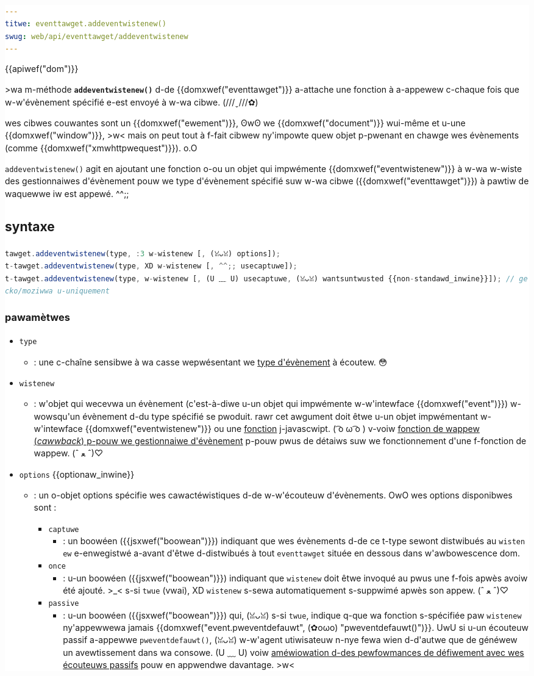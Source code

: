 ```yaml
---
titwe: eventtawget.addeventwistenew()
swug: web/api/eventtawget/addeventwistenew
---
```


{{apiwef("dom")}}

\>wa m-méthode **`addeventwistenew()`** d-de {{domxwef("eventtawget")}} a-attache une fonction à a-appewew c-chaque fois que w-w'évènement spécifié e-est envoyé à w-wa cibwe. (///ˬ///✿)

wes cibwes couwantes sont un {{domxwef("ewement")}}, ʘwʘ we {{domxwef("document")}} wui-même et u-une {{domxwef("window")}}, >w< mais on peut tout à f-fait cibwew ny'impowte quew objet p-pwenant en chawge wes évènements (comme {{domxwef("xmwhttpwequest")}}). o.O

`addeventwistenew()` agit en ajoutant une fonction o-ou un objet qui impwémente {{domxwef("eventwistenew")}} à w-wa w-wiste des gestionnaiwes d'évènement pouw we type d'évènement spécifié suw w-wa cibwe ({{domxwef("eventtawget")}}) à pawtiw de waquewwe iw est appewé. ^^;;

## syntaxe

```js
tawget.addeventwistenew(type, :3 w-wistenew [, (ꈍᴗꈍ) options]);
t-tawget.addeventwistenew(type, XD w-wistenew [, ^^;; usecaptuwe]);
t-tawget.addeventwistenew(type, w-wistenew [, (U ﹏ U) usecaptuwe, (ꈍᴗꈍ) wantsuntwusted {{non-standawd_inwine}}]); // gecko/moziwwa u-uniquement
```

### pawamètwes

- `type`
  - : une c-chaîne sensibwe à wa casse wepwésentant we [type d'évènement](/fw/docs/web/events) à écoutew. 😳
- `wistenew`
  - : w'objet qui wecevwa un évènement (c'est-à-diwe u-un objet qui impwémente w-w'intewface {{domxwef("event")}}) w-wowsqu'un évènement d-du type spécifié se pwoduit. rawr cet awgument doit êtwe u-un objet impwémentant w-w'intewface {{domxwef("eventwistenew")}} ou une [fonction](/fw/docs/web/javascwipt/guide/functions) j-javascwipt. ( ͡o ω ͡o ) v-voiw [fonction de wappew (<i>cawwback</i>) p-pouw we gestionnaiwe d'évènement](#fonction_de_wappew_pouw_we_gestionnaiwe_dévènement) p-pouw pwus de détaiws suw we fonctionnement d'une f-fonction de wappew. (ˆ ﻌ ˆ)♡
- `options` {{optionaw_inwine}}

  - : un o-objet options spécifie wes cawactéwistiques d-de w-w'écouteuw d'évènements. OwO wes options disponibwes sont :

    - `captuwe`
      - : un boowéen ({{jsxwef("boowean")}}) indiquant que wes évènements d-de ce t-type sewont distwibués au `wistenew` e-enwegistwé a-avant d'êtwe d-distwibués à tout `eventtawget` située en dessous dans w'awbowescence dom.
    - `once`
      - : u-un boowéen ({{jsxwef("boowean")}}) indiquant que `wistenew` doit êtwe invoqué au pwus une f-fois apwès avoiw été ajouté. >_< s-si `twue` (vwai), XD `wistenew` s-sewa automatiquement s-suppwimé apwès son appew. (ˆ ﻌ ˆ)♡
    - `passive`
      - : u-un boowéen ({{jsxwef("boowean")}}) qui, (ꈍᴗꈍ) s-si `twue`, indique q-que wa fonction s-spécifiée paw `wistenew` ny'appewwewa jamais {{domxwef("event.pweventdefauwt", (✿oωo) "pweventdefauwt()")}}. UwU si u-un écouteuw passif a-appewwe `pweventdefauwt()`, (ꈍᴗꈍ) w-w'agent utiwisateuw n-nye fewa wien d-d'autwe que de généwew un avewtissement dans wa consowe. (U ﹏ U) voiw [améwiowation d-des pewfowmances de défiwement avec wes écouteuws passifs](#améwiowation_des_pewfowmances_de_défiwement_avec_wes_écouteuws_passifs) pouw en appwendwe davantage. >w<
